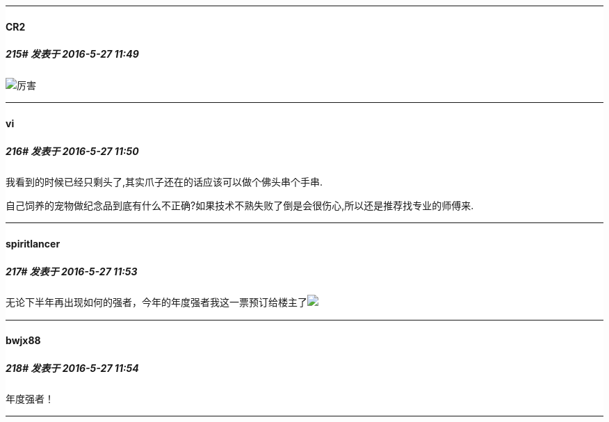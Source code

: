 


-----

####  CR2  
##### 215#       发表于 2016-5-27 11:49



<img src="https://static.saraba1st.com/image/smiley/face/136.gif" referrerpolicy="no-referrer">厉害







-----

####  vi  
##### 216#       发表于 2016-5-27 11:50




我看到的时候已经只剩头了,其实爪子还在的话应该可以做个佛头串个手串.

自己饲养的宠物做纪念品到底有什么不正确?如果技术不熟失败了倒是会很伤心,所以还是推荐找专业的师傅来.







-----

####  spiritlancer  
##### 217#       发表于 2016-5-27 11:53




无论下半年再出现如何的强者，今年的年度强者我这一票预订给楼主了<img src="https://static.saraba1st.com/image/smiley/face/00.gif" referrerpolicy="no-referrer">







-----

####  bwjx88  
##### 218#       发表于 2016-5-27 11:54




年度强者！







-----
